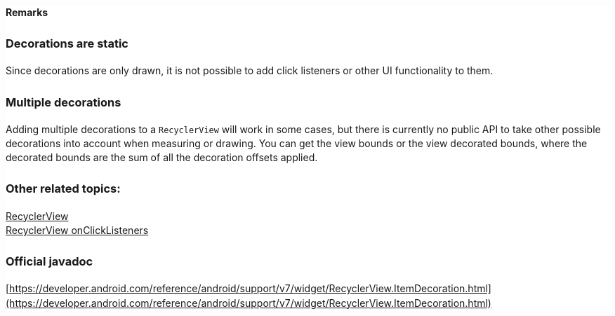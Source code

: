 

#### Remarks


### Decorations are static

Since decorations are only drawn, it is not possible to add click listeners or other UI functionality to them.

### Multiple decorations

Adding multiple decorations to a `RecyclerView`  will work in some cases, but there is currently no public API to take other possible decorations into account when measuring or drawing. You can get the view bounds or the view decorated bounds, where the decorated bounds are the sum of all the decoration offsets applied.

### Other related topics:

[RecyclerView](http://stackoverflow.com/documentation/android/169/recyclerview#t=201608172130474779815)<br />
[RecyclerView onClickListeners](http://stackoverflow.com/documentation/android/96/recyclerview-onclicklisteners#t=2016080608200447058)

### Official javadoc

[https://developer.android.com/reference/android/support/v7/widget/RecyclerView.ItemDecoration.html](https://developer.android.com/reference/android/support/v7/widget/RecyclerView.ItemDecoration.html)

